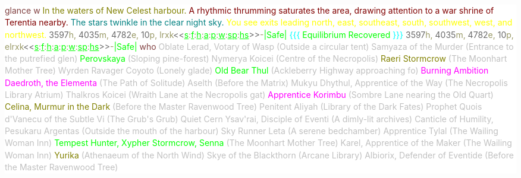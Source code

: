 </font><font color="#804040">glance w
</font><font color="#808000">In the waters of New Celest harbour.
</font><font color="#800000">A rhythmic thrumming saturates the area, drawing attention to a war shrine of
 Terentia nearby.</font><font color="#008080"> The stars twinkle in the clear night sky.
</font><font color="#FFFF00">You see exits leading north, east, southeast, south, southwest, west, and
 northwest.
</font><font color="#696969">3597</font><font color="#999966">h, </font><font color="#696969">4035</font><font color="#999966">m, </font><font color="#696969">4782</font><font color="#999966">e, </font><font color="#696969">10</font><font color="#999966">p, lrxk</font><font color="#696969">&lt;&lt;</font><font color="#00FF00"><u>s</u></font><font color="#999966">:</font><font color="#00FF00"><u>f</u></font><font color="#999966">:</font><font color="#00FF00"><u>h</u></font><font color="#999966">:</font><font color="#00FF00"><u>a</u></font><font color="#999966">:</font><font color="#00FF00"><u>p</u></font><font color="#999966">:</font><font color="#00FF00"><u>w</u></font><font color="#999966">:</font><font color="#00FF00"><u>sp</u></font><font color="#999966">:</font><font color="#00FF00"><u>hs</u></font><font color="#696969">&gt;&gt;</font><font color="#999966">-</font><font color="#00FF00">|Safe|
</font><font color="#00FFFF">            {{{ </font><font color="#00FF00">Equilibrium Recovered </font><font color="#00FFFF">}}}
</font><font color="#696969">3597</font><font color="#999966">h, </font><font color="#696969">4035</font><font color="#999966">m, </font><font color="#696969">4782</font><font color="#999966">e, </font><font color="#696969">10</font><font color="#999966">p, elrxk</font><font color="#696969">&lt;&lt;</font><font color="#00FF00"><u>s</u></font><font color="#999966">:</font><font color="#00FF00"><u>f</u></font><font color="#999966">:</font><font color="#00FF00"><u>h</u></font><font color="#999966">:</font><font color="#00FF00"><u>a</u></font><font color="#999966">:</font><font color="#00FF00"><u>p</u></font><font color="#999966">:</font><font color="#00FF00"><u>w</u></font><font color="#999966">:</font><font color="#00FF00"><u>sp</u></font><font color="#999966">:</font><font color="#00FF00"><u>hs</u></font><font color="#696969">&gt;&gt;</font><font color="#999966">-</font><font color="#00FF00">|Safe|
</font><font color="#804040">who
</font><font color="#C0C0C0">Oblate Lerad, Votary of Wasp            (Outside a circular tent)
Samyaza of the Murder                   (Entrance to the putrefied glen)
</font><font color="#00FF00">Perovskaya                             </font><font color="#C0C0C0"> (Sloping pine-forest)
Nymerya Koicei                          (Centre of the Necropolis)
</font><font color="#808000">Raeri Stormcrow                        </font><font color="#C0C0C0"> (The Moonhart Mother Tree)
Wyrden Ravager Coyoto                   (Lonely glade)
</font><font color="#00FF00">Old Bear Thul                          </font><font color="#C0C0C0"> (Ackleberry Highway approaching fo)
</font><font color="#FF00FF">Burning Ambition Daedroth, the Elementa</font><font color="#C0C0C0"> (The Path of Solitude)
Aselth                                  (Before the Matrix)
Mukyu Dhythul, Apprentice of the Way    (The Necropolis Library Atrium)
Thalkros Koicei                         (Wraith Lane at the Necropolis gat)
</font><font color="#FF00FF">Apprentice Korimbu                     </font><font color="#C0C0C0"> (Sombre Lane nearing the Old Quart)
</font><font color="#808000">Celina, Murmur in the Dark             </font><font color="#C0C0C0"> (Before the Master Ravenwood Tree)
Penitent Aliyah                         (Library of the Dark Fates)
Prophet Quois d'Vanecu of the Subtle Vi (The Grub's Grub)
Quiet Cern Ysav'rai, Disciple of Eventi (A dimly-lit archives)
Canticle of Humility, Pesukaru Argentas (Outside the mouth of the harbour)
Sky Runner Leta                         (A serene bedchamber)
Apprentice Tylal                        (The Wailing Woman Inn)
</font><font color="#00FF00">Tempest Hunter, Xypher Stormcrow, Senna</font><font color="#C0C0C0"> (The Moonhart Mother Tree)
Karel, Apprentice of the Maker          (The Wailing Woman Inn)
</font><font color="#808000">Yurika                                 </font><font color="#C0C0C0"> (Athenaeum of the North Wind)
Skye of the Blackthorn                  (Arcane Library)
Albiorix, Defender of Eventide          (Before the Master Ravenwood Tree)